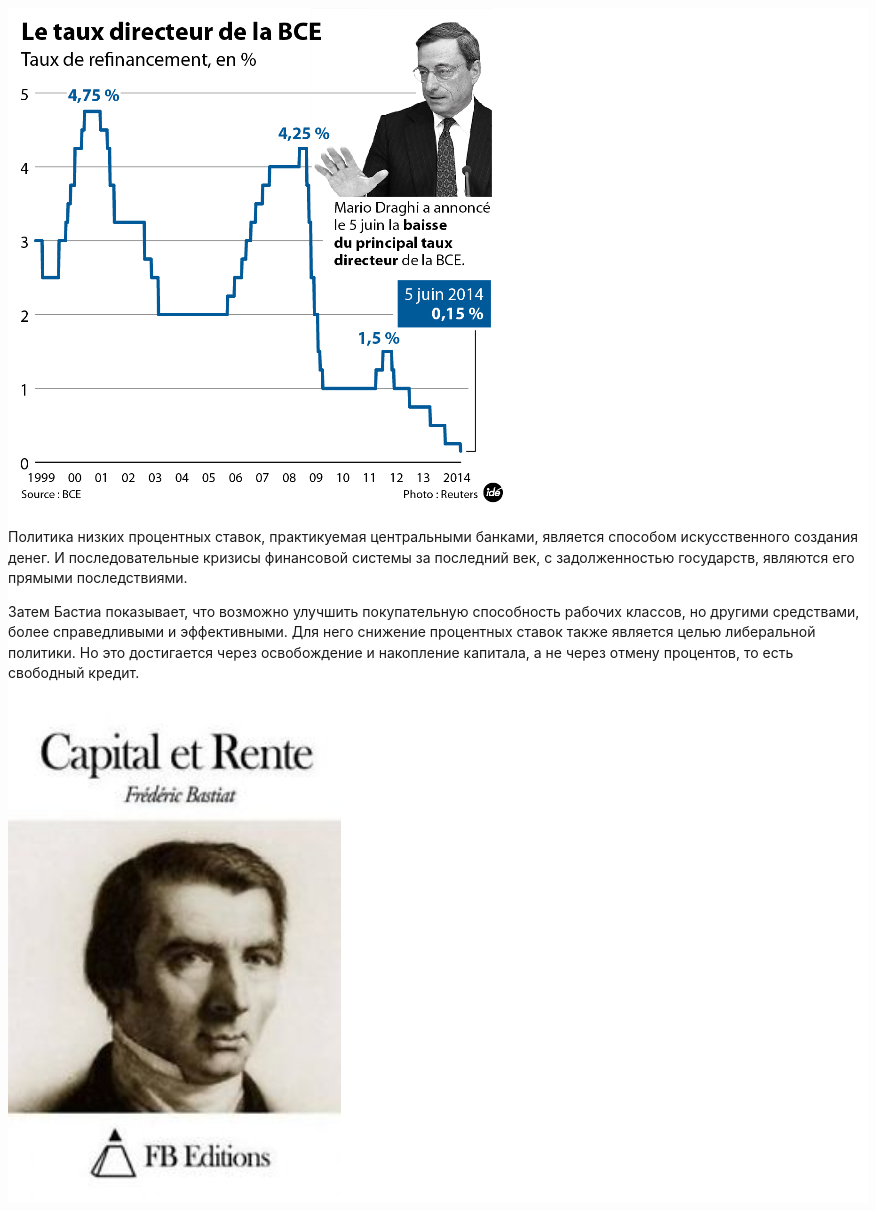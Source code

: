 ![image](assets/image/08/IMG03.webp)

Политика низких процентных ставок, практикуемая центральными банками, является способом искусственного создания денег. И последовательные кризисы финансовой системы за последний век, с задолженностью государств, являются его прямыми последствиями.

Затем Бастиа показывает, что возможно улучшить покупательную способность рабочих классов, но другими средствами, более справедливыми и эффективными. Для него снижение процентных ставок также является целью либеральной политики. Но это достигается через освобождение и накопление капитала, а не через отмену процентов, то есть свободный кредит.

![image](assets/image/08/IMG14.webp)